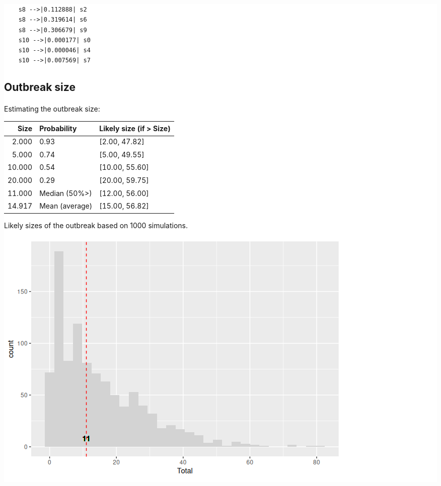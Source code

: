``` mermaid
    s8 -->|0.112888| s2
    s8 -->|0.319614| s6
    s8 -->|0.306679| s9
    s10 -->|0.000177| s0
    s10 -->|0.000046| s4
    s10 -->|0.007569| s7

```

## Outbreak size

Estimating the outbreak size:

|   Size | Probability    | Likely size (if \> Size) |
|-------:|:---------------|:-------------------------|
|  2.000 | 0.93           | \[2.00, 47.82\]          |
|  5.000 | 0.74           | \[5.00, 49.55\]          |
| 10.000 | 0.54           | \[10.00, 55.60\]         |
| 20.000 | 0.29           | \[20.00, 59.75\]         |
| 11.000 | Median (50%\>) | \[12.00, 56.00\]         |
| 14.917 | Mean (average) | \[15.00, 56.82\]         |

Likely sizes of the outbreak based on 1000 simulations.

![](README_files/figure-commonmark/print-histogram-1.png)
